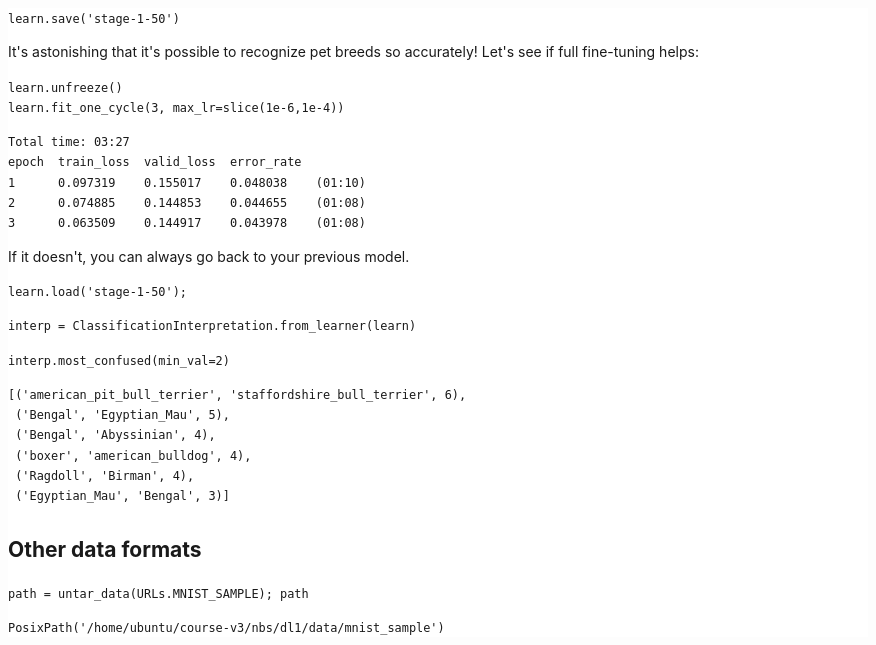


```
learn.save('stage-1-50')
```

It's astonishing that it's possible to recognize pet breeds so accurately! Let's see if full fine-tuning helps:


```
learn.unfreeze()
learn.fit_one_cycle(3, max_lr=slice(1e-6,1e-4))
```

    Total time: 03:27
    epoch  train_loss  valid_loss  error_rate
    1      0.097319    0.155017    0.048038    (01:10)
    2      0.074885    0.144853    0.044655    (01:08)
    3      0.063509    0.144917    0.043978    (01:08)
    


If it doesn't, you can always go back to your previous model.


```
learn.load('stage-1-50');
```


```
interp = ClassificationInterpretation.from_learner(learn)
```


```
interp.most_confused(min_val=2)
```




    [('american_pit_bull_terrier', 'staffordshire_bull_terrier', 6),
     ('Bengal', 'Egyptian_Mau', 5),
     ('Bengal', 'Abyssinian', 4),
     ('boxer', 'american_bulldog', 4),
     ('Ragdoll', 'Birman', 4),
     ('Egyptian_Mau', 'Bengal', 3)]



## Other data formats


```
path = untar_data(URLs.MNIST_SAMPLE); path
```




    PosixPath('/home/ubuntu/course-v3/nbs/dl1/data/mnist_sample')

